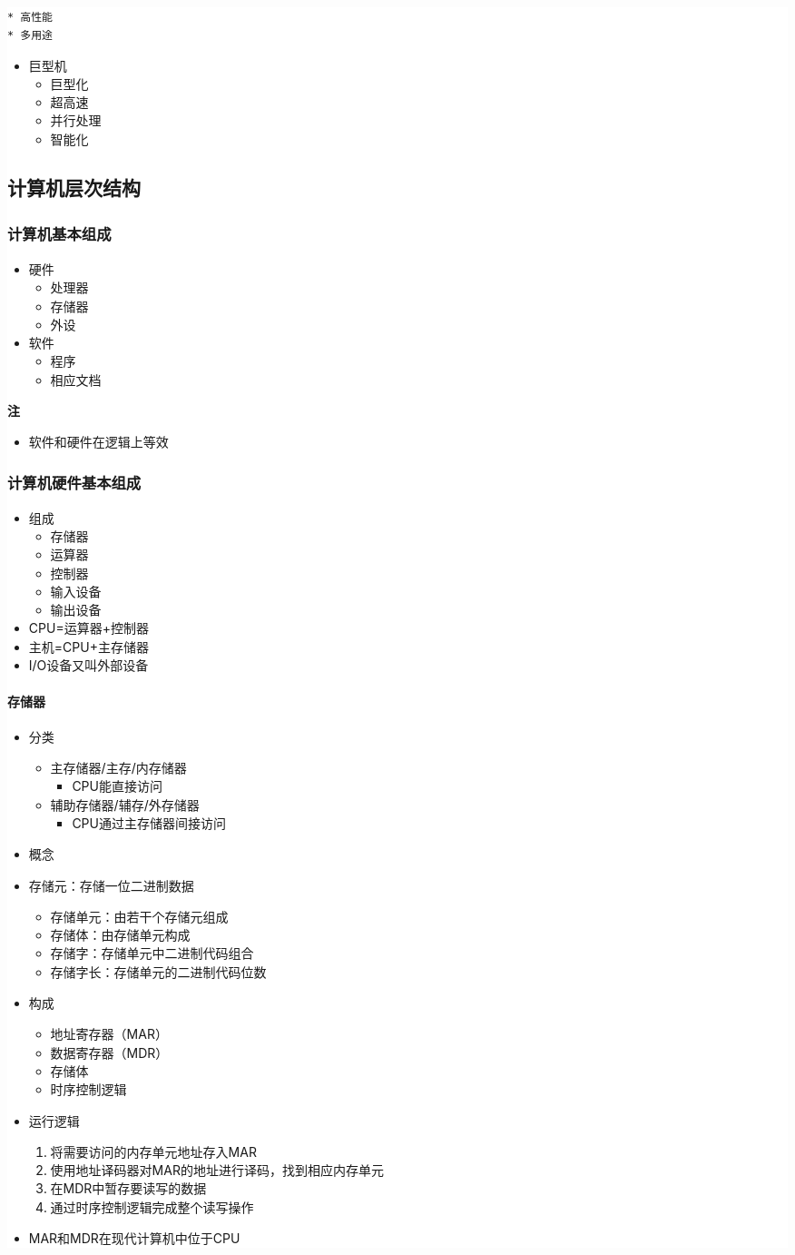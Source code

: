     * 高性能
    * 多用途
  * 巨型机
    * 巨型化
    * 超高速
    * 并行处理
    * 智能化

## 计算机层次结构

### 计算机基本组成

* 硬件
  * 处理器
  * 存储器
  * 外设
* 软件
  * 程序
  * 相应文档

**注**

* 软件和硬件在逻辑上等效

### 计算机硬件基本组成

* 组成
  * 存储器
  * 运算器
  * 控制器
  * 输入设备
  * 输出设备
* CPU=运算器+控制器
* 主机=CPU+主存储器
* I/O设备又叫外部设备

#### 存储器

* 分类

  * 主存储器/主存/内存储器
    * CPU能直接访问
  * 辅助存储器/辅存/外存储器
    * CPU通过主存储器间接访问
* 概念
* 存储元：存储一位二进制数据
  * 存储单元：由若干个存储元组成
  * 存储体：由存储单元构成
  * 存储字：存储单元中二进制代码组合
  * 存储字长：存储单元的二进制代码位数
* 构成
  * 地址寄存器（MAR）
  * 数据寄存器（MDR）
  * 存储体
  * 时序控制逻辑
* 运行逻辑
  1. 将需要访问的内存单元地址存入MAR
  2. 使用地址译码器对MAR的地址进行译码，找到相应内存单元
  3. 在MDR中暂存要读写的数据
  4. 通过时序控制逻辑完成整个读写操作
* MAR和MDR在现代计算机中位于CPU
